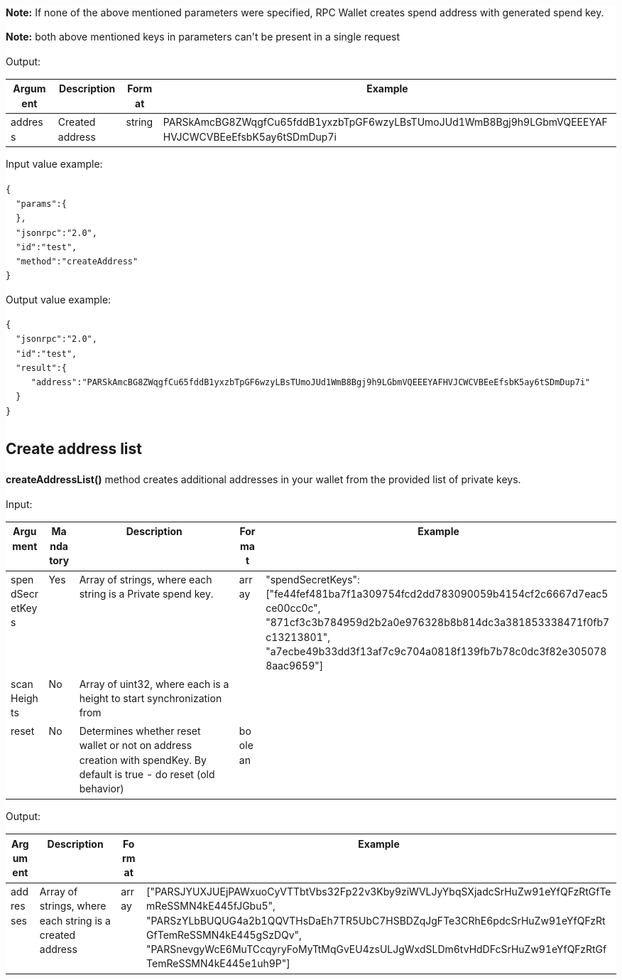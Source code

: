 **Note:** If none of the above mentioned parameters were specified, RPC Wallet creates spend address with generated spend key.

**Note:** both above mentioned keys in parameters can't be present in a single request

Output:

| Argument | Description     | Format | Example                                                                                         |
|----------|-----------------|--------|-------------------------------------------------------------------------------------------------|
| address  | Created address | string | PARSkAmcBG8ZWqgfCu65fddB1yxzbTpGF6wzyLBsTUmoJUd1WmB8Bgj9h9LGbmVQEEEYAFHVJCWCVBEeEfsbK5ay6tSDmDup7i |

Input value example:
```
{
  "params":{
  },
  "jsonrpc":"2.0",
  "id":"test",
  "method":"createAddress"
}
```
Output value example:
```
{
  "jsonrpc":"2.0",
  "id":"test",
  "result":{
     "address":"PARSkAmcBG8ZWqgfCu65fddB1yxzbTpGF6wzyLBsTUmoJUd1WmB8Bgj9h9LGbmVQEEEYAFHVJCWCVBEeEfsbK5ay6tSDmDup7i"
  }
}
```


Create address list
-------------------

**createAddressList()** method creates additional addresses in your wallet from the provided list of private keys.

Input:

| Argument        | Mandatory | Description                                                                                                            | Format  | Example                                                                                                                                                                                                                            |
|-----------------|-----------|------------------------------------------------------------------------------------------------------------------------|---------|------------------------------------------------------------------------------------------------------------------------------------------------------------------------------------------------------------------------------------|
| spendSecretKeys | Yes       | Array of strings, where each string is a Private spend key.                                                            | array   | "spendSecretKeys":["fe44fef481ba7f1a309754fcd2dd783090059b4154cf2c6667d7eac5ce00cc0c", "871cf3c3b784959d2b2a0e976328b8b814dc3a381853338471f0fb7c13213801", "a7ecbe49b33dd3f13af7c9c704a0818f139fb7b78c0dc3f82e3050788aac9659"] |
| scanHeights     | No        | Array of uint32, where each is a height to start synchronization from                                                            |                                                                   |
| reset           | No        | Determines whether reset wallet or not on address creation with spendKey. By default is true - do reset (old behavior) | boolean |                                                                                                                                                                                                                                    |

Output:

| Argument  | Description                                              | Format | Example                                                                                                                                                                                                                                                                                                   |
|-----------|----------------------------------------------------------|--------|-----------------------------------------------------------------------------------------------------------------------------------------------------------------------------------------------------------------------------------------------------------------------------------------------------------|
| addresses | Array of strings, where each string is a created address | array  | ["PARSJYUXJUEjPAWxuoCyVTTbtVbs32Fp22v3Kby9ziWVLJyYbqSXjadcSrHuZw91eYfQFzRtGfTemReSSMN4kE445fJGbu5", "PARSzYLbBUQUG4a2b1QQVTHsDaEh7TR5UbC7HSBDZqJgFTe3CRhE6pdcSrHuZw91eYfQFzRtGfTemReSSMN4kE445gSzDQv", "PARSnevgyWcE6MuTCcqyryFoMyTtMqGvEU4zsULJgWxdSLDm6tvHdDFcSrHuZw91eYfQFzRtGfTemReSSMN4kE445e1uh9P"] |
